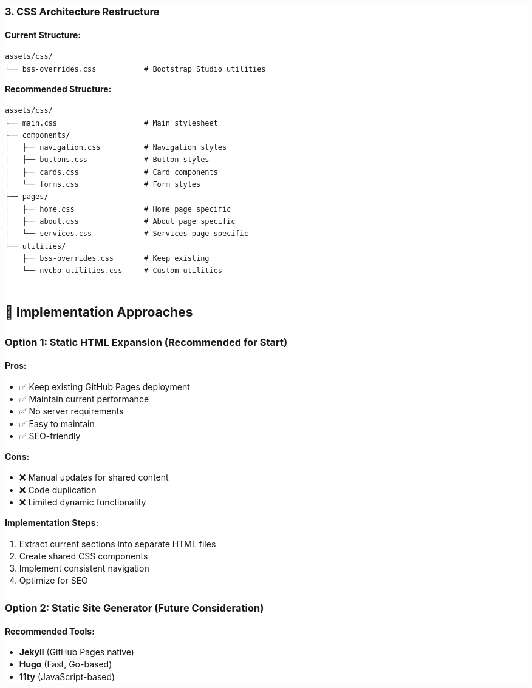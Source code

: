 ### 3. **CSS Architecture Restructure**

**Current Structure:**
```
assets/css/
└── bss-overrides.css           # Bootstrap Studio utilities
```

**Recommended Structure:**
```
assets/css/
├── main.css                    # Main stylesheet
├── components/
│   ├── navigation.css          # Navigation styles
│   ├── buttons.css             # Button styles
│   ├── cards.css               # Card components
│   └── forms.css               # Form styles
├── pages/
│   ├── home.css                # Home page specific
│   ├── about.css               # About page specific
│   └── services.css            # Services page specific
└── utilities/
    ├── bss-overrides.css       # Keep existing
    └── nvcbo-utilities.css     # Custom utilities
```

---

## 🔧 Implementation Approaches

### Option 1: Static HTML Expansion (Recommended for Start)

**Pros:**
- ✅ Keep existing GitHub Pages deployment
- ✅ Maintain current performance
- ✅ No server requirements
- ✅ Easy to maintain
- ✅ SEO-friendly

**Cons:**
- ❌ Manual updates for shared content
- ❌ Code duplication
- ❌ Limited dynamic functionality

**Implementation Steps:**
1. Extract current sections into separate HTML files
2. Create shared CSS components
3. Implement consistent navigation
4. Optimize for SEO

### Option 2: Static Site Generator (Future Consideration)

**Recommended Tools:**
- **Jekyll** (GitHub Pages native)
- **Hugo** (Fast, Go-based)
- **11ty** (JavaScript-based)
